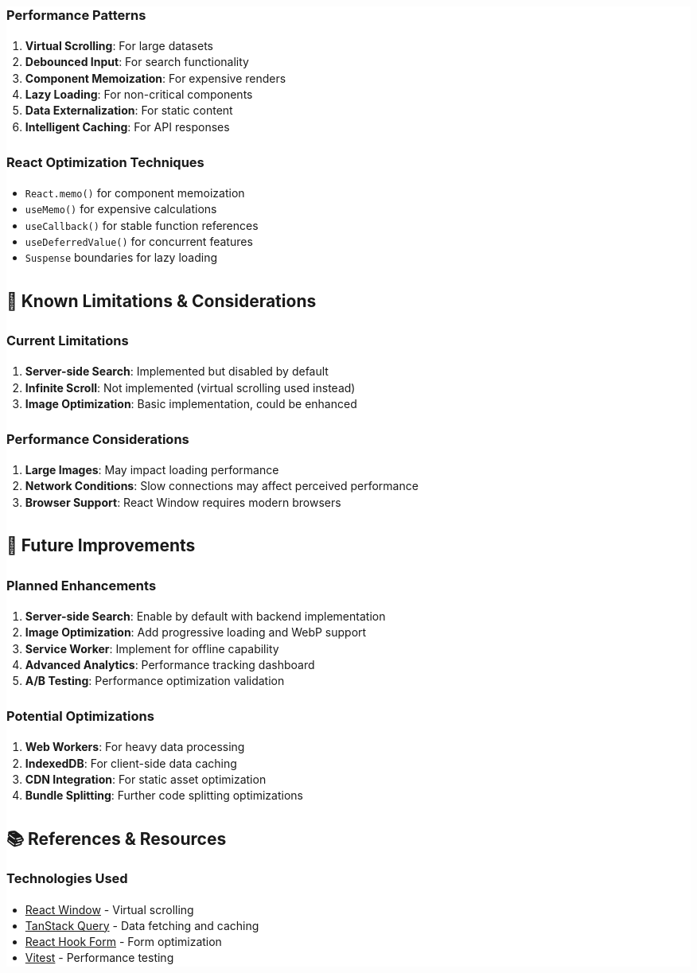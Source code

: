 ### Performance Patterns
1. **Virtual Scrolling**: For large datasets
2. **Debounced Input**: For search functionality
3. **Component Memoization**: For expensive renders
4. **Lazy Loading**: For non-critical components
5. **Data Externalization**: For static content
6. **Intelligent Caching**: For API responses

### React Optimization Techniques
- `React.memo()` for component memoization
- `useMemo()` for expensive calculations
- `useCallback()` for stable function references
- `useDeferredValue()` for concurrent features
- `Suspense` boundaries for lazy loading

## 🚨 Known Limitations & Considerations

### Current Limitations
1. **Server-side Search**: Implemented but disabled by default
2. **Infinite Scroll**: Not implemented (virtual scrolling used instead)
3. **Image Optimization**: Basic implementation, could be enhanced

### Performance Considerations
1. **Large Images**: May impact loading performance
2. **Network Conditions**: Slow connections may affect perceived performance
3. **Browser Support**: React Window requires modern browsers

## 🔮 Future Improvements

### Planned Enhancements
1. **Server-side Search**: Enable by default with backend implementation
2. **Image Optimization**: Add progressive loading and WebP support
3. **Service Worker**: Implement for offline capability
4. **Advanced Analytics**: Performance tracking dashboard
5. **A/B Testing**: Performance optimization validation

### Potential Optimizations
1. **Web Workers**: For heavy data processing
2. **IndexedDB**: For client-side data caching
3. **CDN Integration**: For static asset optimization
4. **Bundle Splitting**: Further code splitting optimizations

## 📚 References & Resources

### Technologies Used
- [React Window](https://github.com/bvaughn/react-window) - Virtual scrolling
- [TanStack Query](https://tanstack.com/query) - Data fetching and caching
- [React Hook Form](https://react-hook-form.com/) - Form optimization
- [Vitest](https://vitest.dev/) - Performance testing
